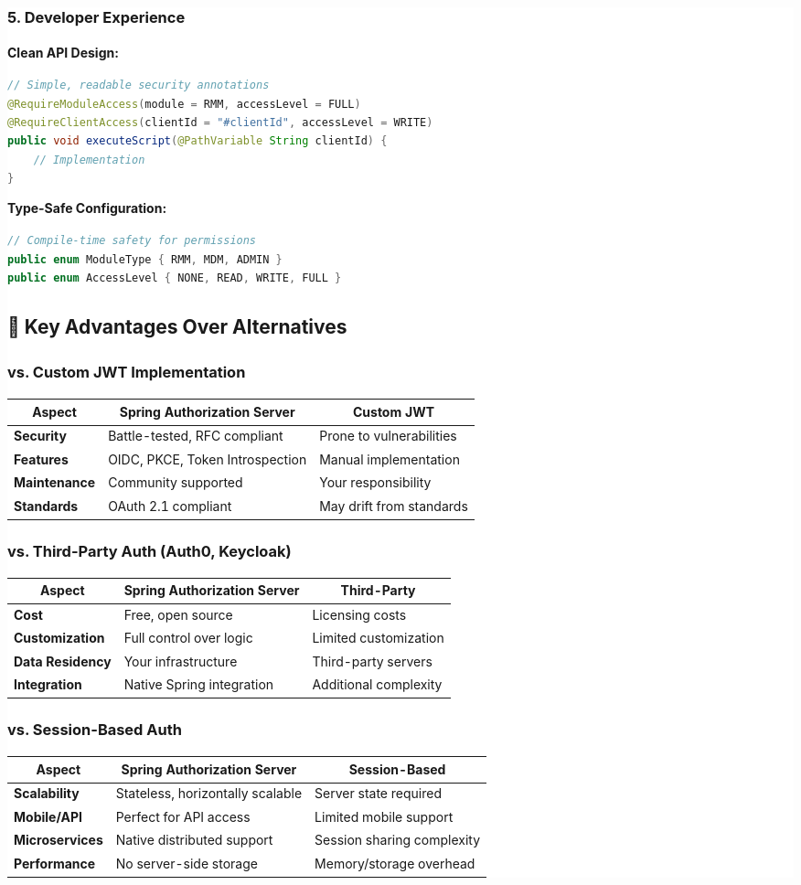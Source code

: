 ### 5. **Developer Experience**

**Clean API Design:**
```java
// Simple, readable security annotations
@RequireModuleAccess(module = RMM, accessLevel = FULL)
@RequireClientAccess(clientId = "#clientId", accessLevel = WRITE)
public void executeScript(@PathVariable String clientId) {
    // Implementation
}
```

**Type-Safe Configuration:**
```java
// Compile-time safety for permissions
public enum ModuleType { RMM, MDM, ADMIN }
public enum AccessLevel { NONE, READ, WRITE, FULL }
```

## 🚀 Key Advantages Over Alternatives

### vs. Custom JWT Implementation
| Aspect | Spring Authorization Server | Custom JWT |
|--------|---------------------------|------------|
| **Security** | Battle-tested, RFC compliant | Prone to vulnerabilities |
| **Features** | OIDC, PKCE, Token Introspection | Manual implementation |
| **Maintenance** | Community supported | Your responsibility |
| **Standards** | OAuth 2.1 compliant | May drift from standards |

### vs. Third-Party Auth (Auth0, Keycloak)
| Aspect | Spring Authorization Server | Third-Party |
|--------|---------------------------|-------------|
| **Cost** | Free, open source | Licensing costs |
| **Customization** | Full control over logic | Limited customization |
| **Data Residency** | Your infrastructure | Third-party servers |
| **Integration** | Native Spring integration | Additional complexity |

### vs. Session-Based Auth
| Aspect | Spring Authorization Server | Session-Based |
|--------|---------------------------|---------------|
| **Scalability** | Stateless, horizontally scalable | Server state required |
| **Mobile/API** | Perfect for API access | Limited mobile support |
| **Microservices** | Native distributed support | Session sharing complexity |
| **Performance** | No server-side storage | Memory/storage overhead |
